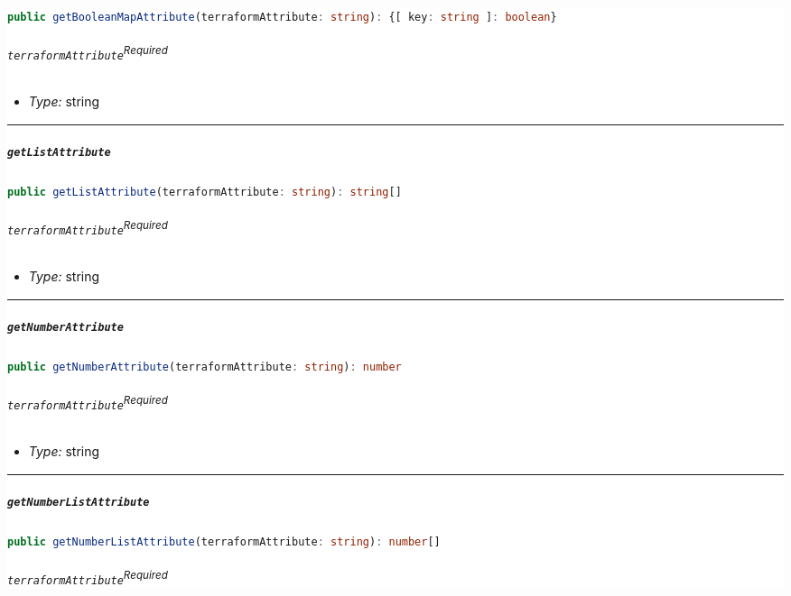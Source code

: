 ```typescript
public getBooleanMapAttribute(terraformAttribute: string): {[ key: string ]: boolean}
```

###### `terraformAttribute`<sup>Required</sup> <a name="terraformAttribute" id="@cdktf/provider-datadog.dataDatadogAzureUcConfig.DataDatadogAzureUcConfig.getBooleanMapAttribute.parameter.terraformAttribute"></a>

- *Type:* string

---

##### `getListAttribute` <a name="getListAttribute" id="@cdktf/provider-datadog.dataDatadogAzureUcConfig.DataDatadogAzureUcConfig.getListAttribute"></a>

```typescript
public getListAttribute(terraformAttribute: string): string[]
```

###### `terraformAttribute`<sup>Required</sup> <a name="terraformAttribute" id="@cdktf/provider-datadog.dataDatadogAzureUcConfig.DataDatadogAzureUcConfig.getListAttribute.parameter.terraformAttribute"></a>

- *Type:* string

---

##### `getNumberAttribute` <a name="getNumberAttribute" id="@cdktf/provider-datadog.dataDatadogAzureUcConfig.DataDatadogAzureUcConfig.getNumberAttribute"></a>

```typescript
public getNumberAttribute(terraformAttribute: string): number
```

###### `terraformAttribute`<sup>Required</sup> <a name="terraformAttribute" id="@cdktf/provider-datadog.dataDatadogAzureUcConfig.DataDatadogAzureUcConfig.getNumberAttribute.parameter.terraformAttribute"></a>

- *Type:* string

---

##### `getNumberListAttribute` <a name="getNumberListAttribute" id="@cdktf/provider-datadog.dataDatadogAzureUcConfig.DataDatadogAzureUcConfig.getNumberListAttribute"></a>

```typescript
public getNumberListAttribute(terraformAttribute: string): number[]
```

###### `terraformAttribute`<sup>Required</sup> <a name="terraformAttribute" id="@cdktf/provider-datadog.dataDatadogAzureUcConfig.DataDatadogAzureUcConfig.getNumberListAttribute.parameter.terraformAttribute"></a>
